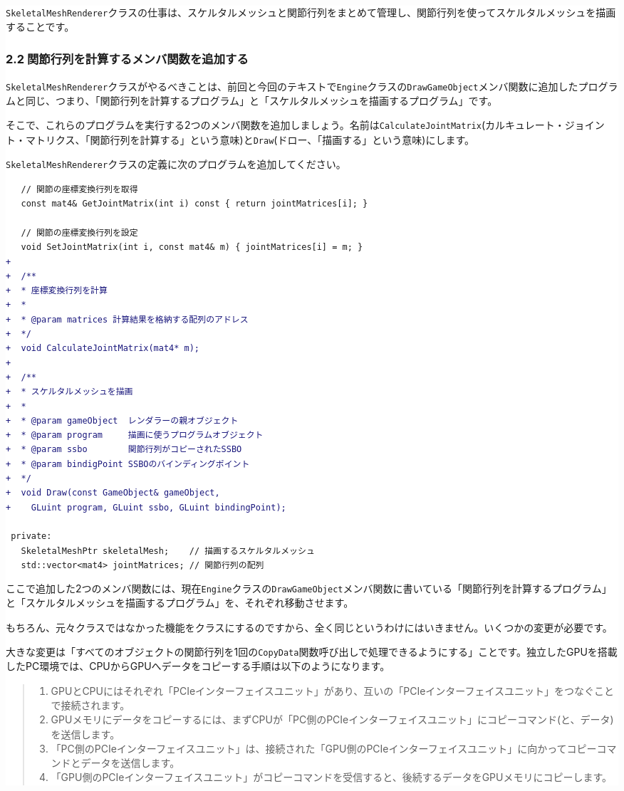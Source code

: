 `SkeletalMeshRenderer`クラスの仕事は、スケルタルメッシュと関節行列をまとめて管理し、関節行列を使ってスケルタルメッシュを描画することです。

### 2.2 関節行列を計算するメンバ関数を追加する

`SkeletalMeshRenderer`クラスがやるべきことは、前回と今回のテキストで`Engine`クラスの`DrawGameObject`メンバ関数に追加したプログラムと同じ、つまり、「関節行列を計算するプログラム」と「スケルタルメッシュを描画するプログラム」です。

そこで、これらのプログラムを実行する2つのメンバ関数を追加しましょう。名前は`CalculateJointMatrix`(カルキュレート・ジョイント・マトリクス、「関節行列を計算する」という意味)と`Draw`(ドロー、「描画する」という意味)にします。

`SkeletalMeshRenderer`クラスの定義に次のプログラムを追加してください。

```diff
   // 関節の座標変換行列を取得
   const mat4& GetJointMatrix(int i) const { return jointMatrices[i]; }

   // 関節の座標変換行列を設定
   void SetJointMatrix(int i, const mat4& m) { jointMatrices[i] = m; }
+
+  /**
+  * 座標変換行列を計算
+  *
+  * @param matrices 計算結果を格納する配列のアドレス
+  */
+  void CalculateJointMatrix(mat4* m);
+
+  /**
+  * スケルタルメッシュを描画
+  *
+  * @param gameObject  レンダラーの親オブジェクト
+  * @param program     描画に使うプログラムオブジェクト
+  * @param ssbo        関節行列がコピーされたSSBO
+  * @param bindigPoint SSBOのバインディングポイント
+  */
+  void Draw(const GameObject& gameObject,
+    GLuint program, GLuint ssbo, GLuint bindingPoint);

 private:
   SkeletalMeshPtr skeletalMesh;    // 描画するスケルタルメッシュ
   std::vector<mat4> jointMatrices; // 関節行列の配列
```

ここで追加した2つのメンバ関数には、現在`Engine`クラスの`DrawGameObject`メンバ関数に書いている「関節行列を計算するプログラム」と「スケルタルメッシュを描画するプログラム」を、それぞれ移動させます。

もちろん、元々クラスではなかった機能をクラスにするのですから、全く同じというわけにはいきません。いくつかの変更が必要です。

大きな変更は「すべてのオブジェクトの関節行列を1回の`CopyData`関数呼び出しで処理できるようにする」ことです。独立したGPUを搭載したPC環境では、CPUからGPUへデータをコピーする手順は以下のようになります。

>1. GPUとCPUにはそれぞれ「PCIeインターフェイスユニット」があり、互いの「PCIeインターフェイスユニット」をつなぐことで接続されます。
>2. GPUメモリにデータをコピーするには、まずCPUが「PC側のPCIeインターフェイスユニット」にコピーコマンド(と、データ)を送信します。
>3. 「PC側のPCIeインターフェイスユニット」は、接続された「GPU側のPCIeインターフェイスユニット」に向かってコピーコマンドとデータを送信します。
>4. 「GPU側のPCIeインターフェイスユニット」がコピーコマンドを受信すると、後続するデータをGPUメモリにコピーします。
